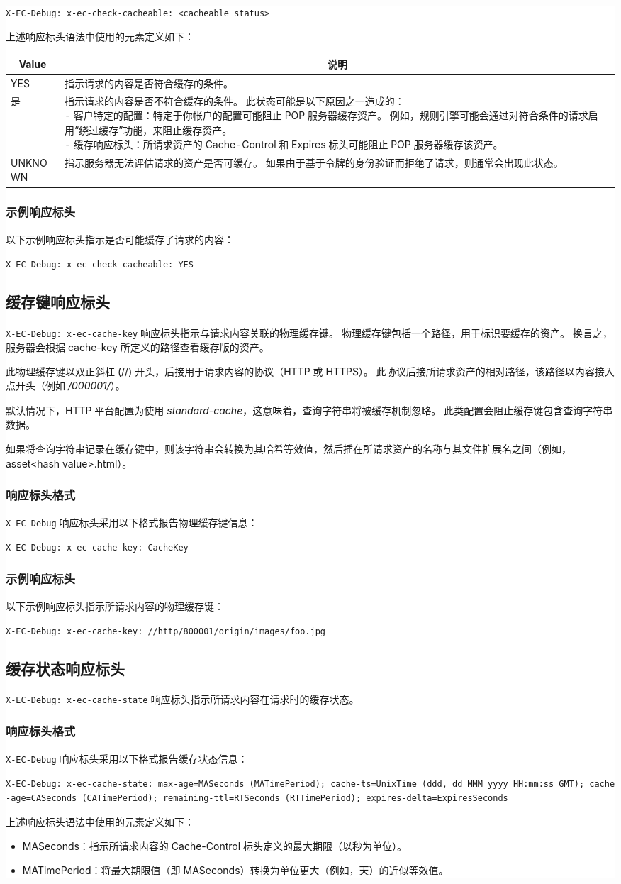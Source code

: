 `X-EC-Debug: x-ec-check-cacheable: <cacheable status>`

上述响应标头语法中使用的元素定义如下：

Value  | 说明
-------| --------
YES    | 指示请求的内容是否符合缓存的条件。
是     | 指示请求的内容是否不符合缓存的条件。 此状态可能是以下原因之一造成的： <br /> - 客户特定的配置：特定于你帐户的配置可能阻止 POP 服务器缓存资产。 例如，规则引擎可能会通过对符合条件的请求启用“绕过缓存”功能，来阻止缓存资产。<br /> - 缓存响应标头：所请求资产的 Cache-Control 和 Expires 标头可能阻止 POP 服务器缓存该资产。
UNKNOWN | 指示服务器无法评估请求的资产是否可缓存。 如果由于基于令牌的身份验证而拒绝了请求，则通常会出现此状态。

### <a name="sample-response-header"></a>示例响应标头

以下示例响应标头指示是否可能缓存了请求的内容：

`X-EC-Debug: x-ec-check-cacheable: YES`

## <a name="cache-key-response-header"></a>缓存键响应标头
`X-EC-Debug: x-ec-cache-key` 响应标头指示与请求内容关联的物理缓存键。 物理缓存键包括一个路径，用于标识要缓存的资产。 换言之，服务器会根据 cache-key 所定义的路径查看缓存版的资产。

此物理缓存键以双正斜杠 (//) 开头，后接用于请求内容的协议（HTTP 或 HTTPS）。 此协议后接所请求资产的相对路径，该路径以内容接入点开头（例如 _/000001/_）。

默认情况下，HTTP 平台配置为使用 *standard-cache*，这意味着，查询字符串将被缓存机制忽略。 此类配置会阻止缓存键包含查询字符串数据。

如果将查询字符串记录在缓存键中，则该字符串会转换为其哈希等效值，然后插在所请求资产的名称与其文件扩展名之间（例如，asset&lt;hash value&gt;.html）。

### <a name="response-header-format"></a>响应标头格式

`X-EC-Debug` 响应标头采用以下格式报告物理缓存键信息：

`X-EC-Debug: x-ec-cache-key: CacheKey`

### <a name="sample-response-header"></a>示例响应标头

以下示例响应标头指示所请求内容的物理缓存键：

`X-EC-Debug: x-ec-cache-key: //http/800001/origin/images/foo.jpg`

## <a name="cache-state-response-header"></a>缓存状态响应标头
`X-EC-Debug: x-ec-cache-state` 响应标头指示所请求内容在请求时的缓存状态。

### <a name="response-header-format"></a>响应标头格式

`X-EC-Debug` 响应标头采用以下格式报告缓存状态信息：

`X-EC-Debug: x-ec-cache-state: max-age=MASeconds (MATimePeriod); cache-ts=UnixTime (ddd, dd MMM yyyy HH:mm:ss GMT); cache-age=CASeconds (CATimePeriod); remaining-ttl=RTSeconds (RTTimePeriod); expires-delta=ExpiresSeconds`

上述响应标头语法中使用的元素定义如下：

- MASeconds：指示所请求内容的 Cache-Control 标头定义的最大期限（以秒为单位）。

- MATimePeriod：将最大期限值（即 MASeconds）转换为单位更大（例如，天）的近似等效值。 
